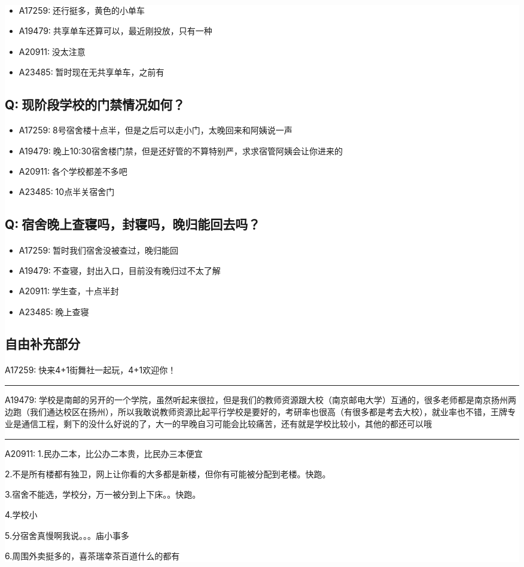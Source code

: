 - A17259: 还行挺多，黄色的小单车

- A19479: 共享单车还算可以，最近刚投放，只有一种

- A20911: 没太注意

- A23485: 暂时现在无共享单车，之前有

## Q: 现阶段学校的门禁情况如何？

- A17259: 8号宿舍楼十点半，但是之后可以走小门，太晚回来和阿姨说一声

- A19479: 晚上10:30宿舍楼门禁，但是还好管的不算特别严，求求宿管阿姨会让你进来的

- A20911: 各个学校都差不多吧

- A23485: 10点半关宿舍门

## Q: 宿舍晚上查寝吗，封寝吗，晚归能回去吗？

- A17259: 暂时我们宿舍没被查过，晚归能回

- A19479: 不查寝，封出入口，目前没有晚归过不太了解

- A20911: 学生查，十点半封

- A23485: 晚上查寝

## 自由补充部分

A17259: 快来4+1街舞社一起玩，4+1欢迎你！

***

A19479: 学校是南邮的另开的一个学院，虽然听起来很拉，但是我们的教师资源跟大校（南京邮电大学）互通的，很多老师都是南京扬州两边跑（我们通达校区在扬州），所以我敢说教师资源比起平行学校是要好的，考研率也很高（有很多都是考去大校），就业率也不错，王牌专业是通信工程，剩下的没什么好说的了，大一的早晚自习可能会比较痛苦，还有就是学校比较小，其他的都还可以哦

***

A20911: 1.民办二本，比公办二本贵，比民办三本便宜

2.不是所有楼都有独卫，网上让你看的大多都是新楼，但你有可能被分配到老楼。快跑。

3.宿舍不能选，学校分，万一被分到上下床。。快跑。

4.学校小

5.分宿舍真慢啊我说。。。庙小事多

6.周围外卖挺多的，喜茶瑞幸茶百道什么的都有